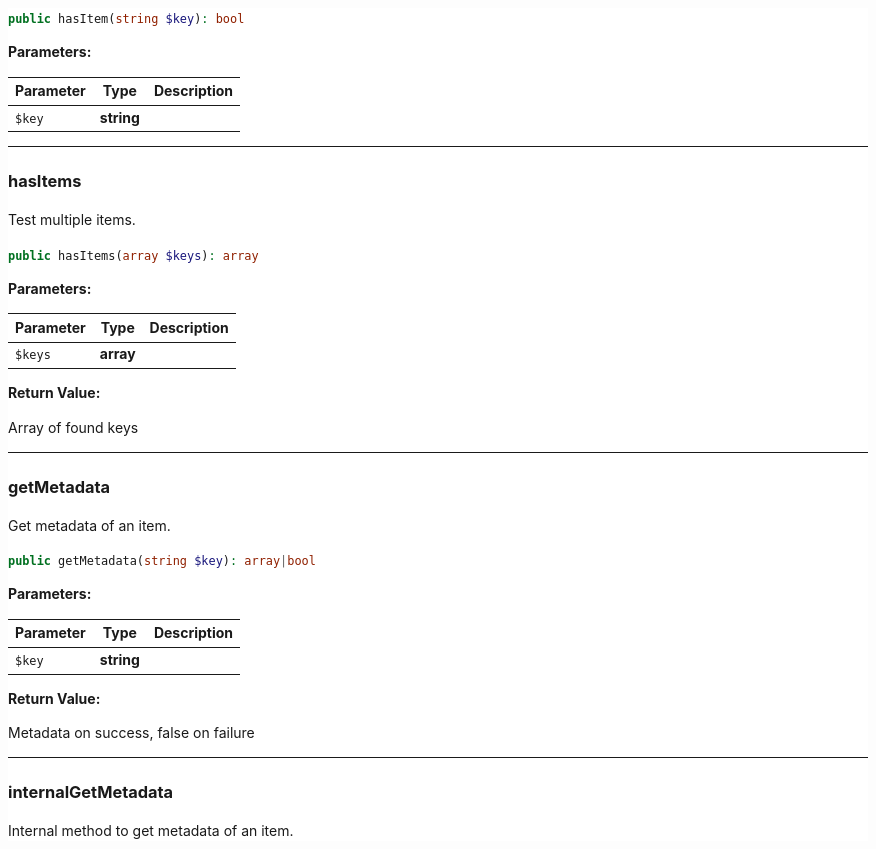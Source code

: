 ```php
public hasItem(string $key): bool
```

**Parameters:**

| Parameter | Type | Description |
|-----------|------|-------------|
| `$key` | **string** |  |

***

### hasItems

Test multiple items.

```php
public hasItems(array $keys): array
```

**Parameters:**

| Parameter | Type | Description |
|-----------|------|-------------|
| `$keys` | **array** |  |

**Return Value:**

Array of found keys



***

### getMetadata

Get metadata of an item.

```php
public getMetadata(string $key): array|bool
```

**Parameters:**

| Parameter | Type | Description |
|-----------|------|-------------|
| `$key` | **string** |  |

**Return Value:**

Metadata on success, false on failure



***

### internalGetMetadata

Internal method to get metadata of an item.
